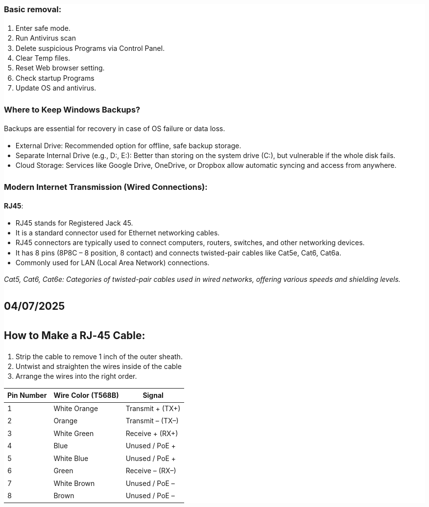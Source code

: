 ### Basic removal:
1.	Enter safe mode.
2.	Run Antivirus scan
3.	Delete suspicious Programs via Control Panel.
4.	Clear Temp files.
5.	Reset Web browser setting.
6.	Check startup Programs
7.	Update OS and antivirus.
   
### Where to Keep Windows Backups?
Backups are essential for recovery in case of OS failure or data loss.
- External Drive:
  Recommended option for offline, safe backup storage.
- Separate Internal Drive (e.g., D:, E:):
  Better than storing on the system drive (C:), but vulnerable if the whole disk fails.
- Cloud Storage:
  Services like Google Drive, OneDrive, or Dropbox allow automatic syncing and access from anywhere.

### Modern Internet Transmission (Wired Connections):
**RJ45**:
- RJ45 stands for Registered Jack 45.
- It is a standard connector used for Ethernet networking cables.
- RJ45 connectors are typically used to connect computers, routers, switches, and other networking devices.
- It has 8 pins (8P8C – 8 position, 8 contact) and connects twisted-pair cables like Cat5e, Cat6, Cat6a.
- Commonly used for LAN (Local Area Network) connections.

*Cat5, Cat6, Cat6e: Categories of twisted-pair cables used in wired networks, offering various speeds and shielding levels.*
## 04/07/2025
## How to Make a RJ‐45 Cable:
1. Strip the cable to remove 1 inch of the outer sheath.
2. Untwist and straighten the wires inside of the cable
3. Arrange the wires into the right order.

| **Pin Number** | **Wire Color (T568B)**   | **Signal**       |
| -------------- | ------------------------ | ---------------- |
| 1              | White Orange             | Transmit + (TX+) |
| 2              | Orange                   | Transmit – (TX–) |
| 3              | White Green              | Receive + (RX+)  |
| 4              | Blue                     | Unused / PoE +   |
| 5              | White Blue               | Unused / PoE +   |
| 6              | Green                    | Receive – (RX–)  |
| 7              | White Brown              | Unused / PoE –   |
| 8              | Brown                    | Unused / PoE –   |
